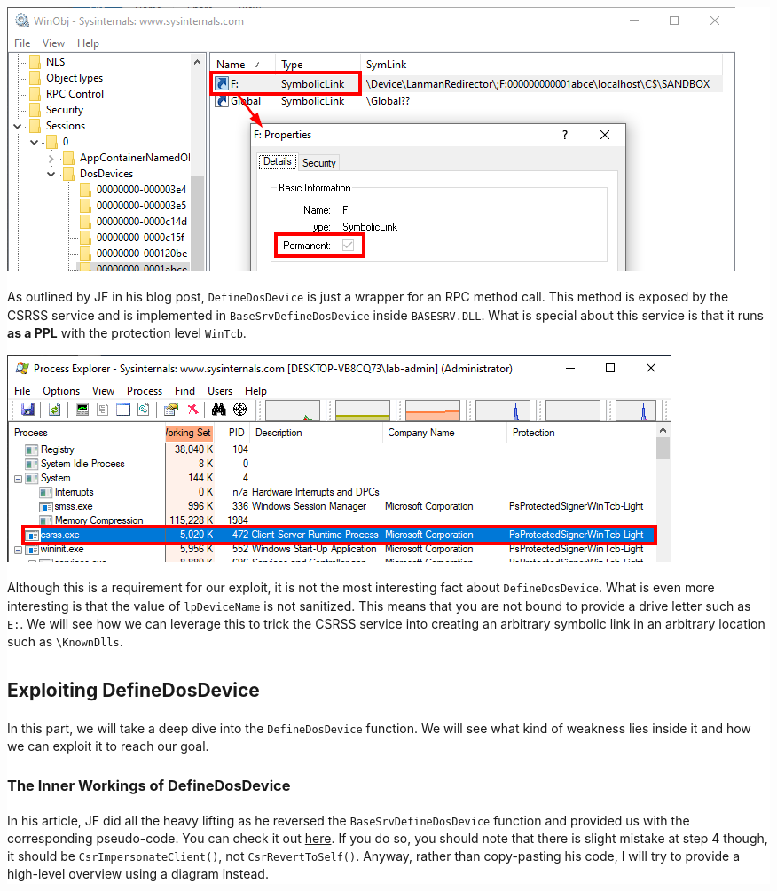 ![The symbolic link is marked as "Permanent"](/assets/posts/2021-04-22-bypassing-lsa-protection-userland/11_winobj-symlink-permanent.png)

As outlined by JF in his blog post, `DefineDosDevice` is just a wrapper for an RPC method call. This method is exposed by the CSRSS service and is implemented in `BaseSrvDefineDosDevice` inside `BASESRV.DLL`. What is special about this service is that it runs __as a PPL__ with the protection level `WinTcb`.

![CSRSS service runing as a PPL (WinTcb)](/assets/posts/2021-04-22-bypassing-lsa-protection-userland/05_procexp-csrss.png)

Although this is a requirement for our exploit, it is not the most interesting fact about `DefineDosDevice`. What is even more interesting is that the value of `lpDeviceName` is not sanitized. This means that you are not bound to provide a drive letter such as `E:`. We will see how we can leverage this to trick the CSRSS service into creating an arbitrary symbolic link in an arbitrary location such as `\KnownDlls`.

## Exploiting DefineDosDevice

In this part, we will take a deep dive into the `DefineDosDevice` function. We will see what kind of weakness lies inside it and how we can exploit it to reach our goal.

### The Inner Workings of DefineDosDevice

In his article, JF did all the heavy lifting as he reversed the `BaseSrvDefineDosDevice` function and provided us with the corresponding pseudo-code. You can check it out [here](https://googleprojectzero.blogspot.com/2018/08/windows-exploitation-tricks-exploiting.html). If you do so, you should note that there is slight mistake at step 4 though, it should be `CsrImpersonateClient()`, not `CsrRevertToSelf()`. Anyway, rather than copy-pasting his code, I will try to provide a high-level overview using a diagram instead.
